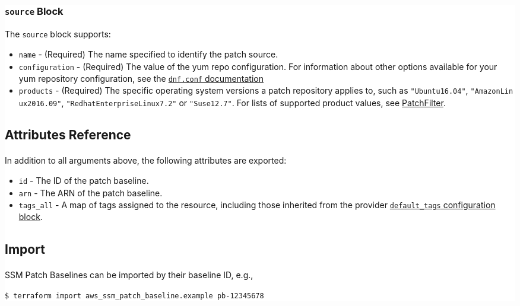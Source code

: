 ### `source` Block

The `source` block supports:

* `name` - (Required) The name specified to identify the patch source.
* `configuration` - (Required) The value of the yum repo configuration.
  For information about other options available for your yum repository configuration, see the [`dnf.conf` documentation](https://man7.org/linux/man-pages/man5/dnf.conf.5.html)
* `products` - (Required) The specific operating system versions a patch repository applies to, such as `"Ubuntu16.04"`, `"AmazonLinux2016.09"`, `"RedhatEnterpriseLinux7.2"` or `"Suse12.7"`.
  For lists of supported product values, see [PatchFilter](https://docs.aws.amazon.com/systems-manager/latest/APIReference/API_PatchFilter.html).

## Attributes Reference

In addition to all arguments above, the following attributes are exported:

* `id` - The ID of the patch baseline.
* `arn` - The ARN of the patch baseline.
* `tags_all` - A map of tags assigned to the resource, including those inherited from the provider [`default_tags` configuration block](https://registry.terraform.io/providers/hashicorp/aws/latest/docs#default_tags-configuration-block).

## Import

SSM Patch Baselines can be imported by their baseline ID, e.g.,

```
$ terraform import aws_ssm_patch_baseline.example pb-12345678
```

